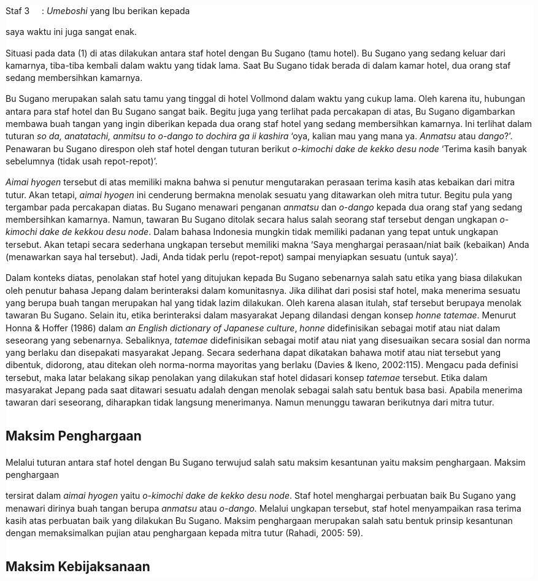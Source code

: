 <p><span class="font5">Staf 3 &nbsp;&nbsp;&nbsp;&nbsp;: </span><span class="font5" style="font-style:italic;">Umeboshi</span><span class="font5"> yang Ibu berikan kepada</span></p>
<p><span class="font5">saya waktu ini juga sangat enak.</span></p>
<p><span class="font5">Situasi pada data (1) di atas dilakukan antara staf hotel dengan Bu Sugano (tamu hotel). Bu Sugano yang sedang keluar dari kamarnya, tiba-tiba kembali dalam waktu yang tidak lama. Saat Bu Sugano tidak berada di dalam kamar hotel, dua orang staf sedang membersihkan kamarnya.</span></p>
<p><span class="font5">Bu Sugano merupakan salah satu tamu yang tinggal di hotel Vollmond dalam waktu yang cukup lama. Oleh karena itu, hubungan antara para staf hotel dan Bu Sugano sangat baik. Begitu juga yang terlihat pada percakapan di atas, Bu Sugano digambarkan membawa buah tangan yang ingin diberikan kepada dua orang staf hotel yang sedang membersihkan kamarnya. Ini terlihat dalam tuturan </span><span class="font5" style="font-style:italic;">so da, anatatachi, anmitsu to o-dango to dochira ga ii kashira</span><span class="font5"> ‘oya, kalian mau yang mana ya. </span><span class="font5" style="font-style:italic;">Anmatsu</span><span class="font5"> atau </span><span class="font5" style="font-style:italic;">dango</span><span class="font5">?’. Penawaran bu Sugano direspon oleh staf hotel dengan tuturan berikut </span><span class="font5" style="font-style:italic;">o-kimochi dake de kekko desu node</span><span class="font5"> ‘Terima kasih banyak sebelumnya (tidak usah repot-repot)’.</span></p>
<p><span class="font5" style="font-style:italic;">Aimai hyogen</span><span class="font5"> tersebut di atas memiliki makna bahwa si penutur mengutarakan perasaan terima kasih atas kebaikan dari mitra tutur. Akan tetapi, </span><span class="font5" style="font-style:italic;">aimai hyogen</span><span class="font5"> ini cenderung bermakna menolak sesuatu yang ditawarkan oleh mitra tutur. Begitu pula yang tergambar pada percakapan diatas. Bu Sugano menawari penganan </span><span class="font5" style="font-style:italic;">anmatsu </span><span class="font5">dan </span><span class="font5" style="font-style:italic;">o-dango</span><span class="font5"> kepada dua orang staf yang sedang membersihkan kamarnya. Namun, tawaran Bu Sugano ditolak secara halus salah seorang staf tersebut dengan ungkapan </span><span class="font5" style="font-style:italic;">o-kimochi dake de kekkou desu node</span><span class="font5">. Dalam bahasa Indonesia mungkin tidak memiliki padanan yang tepat untuk ungkapan tersebut. Akan tetapi secara sederhana ungkapan tersebut memiliki makna ‘Saya menghargai perasaan/niat baik (kebaikan) Anda (menawarkan saya hal tersebut). Jadi, Anda tidak perlu (repot-repot) sampai menyiapkan sesuatu (untuk saya)’.</span></p>
<p><span class="font5">Dalam konteks diatas, penolakan staf hotel yang ditujukan kepada Bu Sugano sebenarnya salah satu etika yang biasa dilakukan oleh penutur bahasa Jepang dalam berinteraksi dalam komunitasnya. Jika dilihat dari posisi staf hotel, maka menerima sesuatu yang berupa buah tangan merupakan hal yang tidak lazim dilakukan. Oleh karena alasan itulah, staf tersebut berupaya menolak tawaran Bu Sugano. Selain itu, etika berinteraksi dalam masyarakat Jepang dilandasi dengan konsep </span><span class="font5" style="font-style:italic;">honne tatemae</span><span class="font5">. Menurut Honna &amp;&nbsp;Hoffer (1986) dalam </span><span class="font5" style="font-style:italic;">an English dictionary of Japanese culture</span><span class="font5">, </span><span class="font5" style="font-style:italic;">honne</span><span class="font5"> didefinisikan sebagai motif atau niat dalam seseorang yang sebenarnya. Sebaliknya, </span><span class="font5" style="font-style:italic;">tatemae</span><span class="font5"> didefinisikan sebagai motif atau niat yang disesuaikan secara sosial dan norma yang berlaku dan disepakati masyarakat Jepang. Secara sederhana dapat dikatakan bahawa motif atau niat tersebut yang dibentuk, didorong, atau ditekan oleh norma-norma mayoritas yang berlaku (Davies &amp;&nbsp;Ikeno, 2002:115). Mengacu pada definisi tersebut, maka latar belakang sikap penolakan yang dilakukan staf hotel didasari konsep </span><span class="font5" style="font-style:italic;">tatemae</span><span class="font5"> tersebut. Etika dalam masyarakat Jepang pada saat ditawari sesuatu adalah dengan menolak sebagai salah satu bentuk basa basi. Apabila menerima tawaran dari seseorang, diharapkan tidak langsung menerimanya. Namun menunggu tawaran berikutnya dari mitra tutur.</span></p>
<h2><a name="bookmark4"></a><span class="font5" style="font-weight:bold;"><a name="bookmark5"></a>Maksim Penghargaan</span></h2>
<p><span class="font5">Melalui tuturan antara staf hotel dengan Bu Sugano terwujud salah satu maksim kesantunan yaitu maksim penghargaan. Maksim penghargaan</span></p>
<p><span class="font5">tersirat dalam </span><span class="font5" style="font-style:italic;">aimai hyogen</span><span class="font5"> yaitu </span><span class="font5" style="font-style:italic;">o-kimochi dake de kekko desu node</span><span class="font5">. Staf hotel menghargai perbuatan baik Bu Sugano yang menawari dirinya buah tangan berupa </span><span class="font5" style="font-style:italic;">anmatsu</span><span class="font5"> atau </span><span class="font5" style="font-style:italic;">o-dango.</span><span class="font5"> Melalui ungkapan tersebut, staf hotel menyampaikan rasa terima kasih atas perbuatan baik yang dilakukan Bu Sugano. Maksim penghargaan merupakan salah satu bentuk prinsip kesantunan dengan memaksimalkan pujian atau penghargaan kepada mitra tutur (Rahadi, 2005: 59).</span></p>
<h2><a name="bookmark6"></a><span class="font5" style="font-weight:bold;"><a name="bookmark7"></a>Maksim Kebijaksanaan</span></h2>